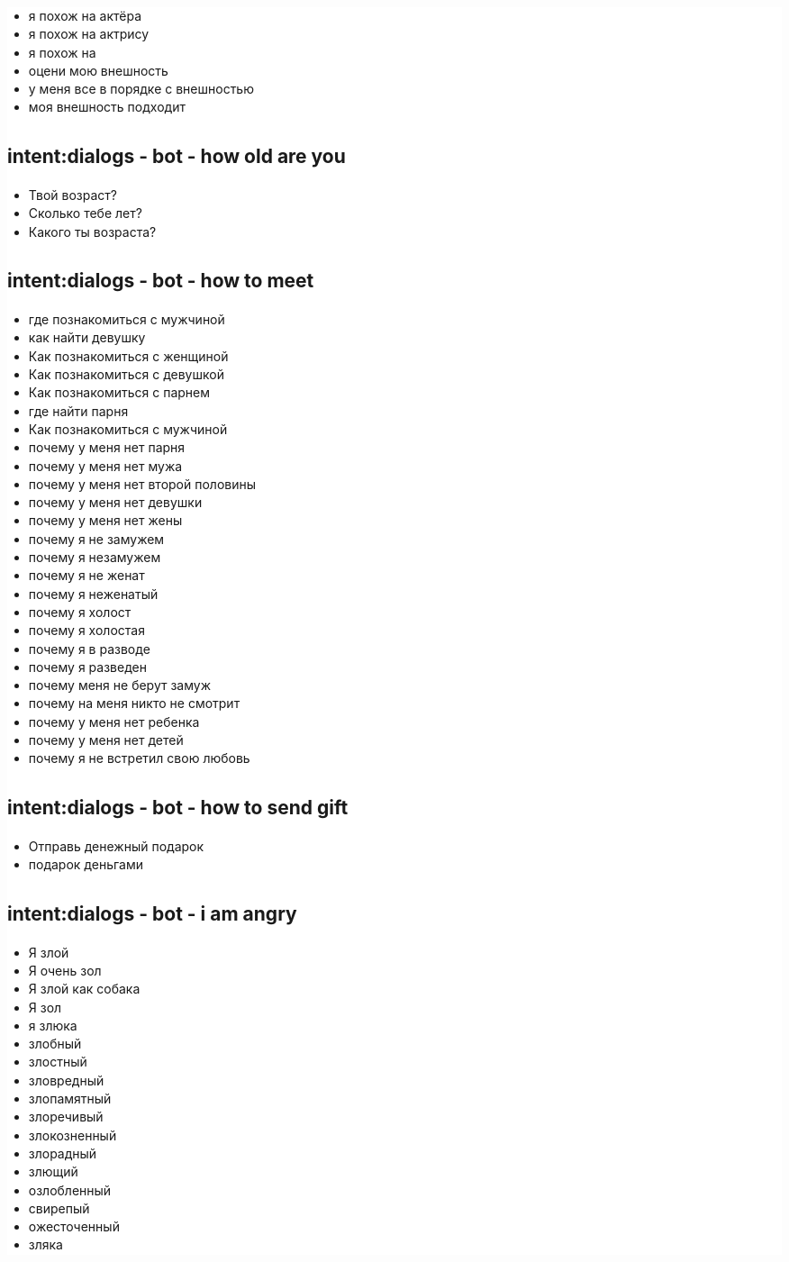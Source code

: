 - я похож на актёра
- я похож на актрису
- я похож на
- оцени мою внешность
- у меня все в порядке с внешностью
- моя внешность подходит

## intent:dialogs - bot - how old are you
- Твой возраст?
- Сколько тебе лет?
- Какого ты возраста?

## intent:dialogs - bot - how to meet
- где познакомиться с мужчиной
- как найти девушку
- Как познакомиться с женщиной
- Как познакомиться с девушкой
- Как познакомиться с парнем
- где найти парня
- Как познакомиться с мужчиной
- почему у меня нет парня
- почему у меня нет мужа
- почему у меня нет второй половины
- почему у меня нет девушки
- почему у меня нет жены
- почему я не замужем
- почему я незамужем
- почему я не женат
- почему я неженатый
- почему я холост
- почему я холостая
- почему я в разводе
- почему я разведен
- почему меня не берут замуж
- почему на меня никто не смотрит
- почему у меня нет ребенка
- почему у меня нет детей
- почему я не встретил свою любовь

## intent:dialogs - bot - how to send gift
- Отправь денежный подарок
- подарок деньгами

## intent:dialogs - bot - i am angry
- Я злой
- Я очень зол
- Я злой как собака
- Я зол
- я злюка
- злобный
- злостный
- зловредный
- злопамятный
- злоречивый
- злокозненный
- злорадный
- злющий
- озлобленный
- свирепый
- ожесточенный
- зляка